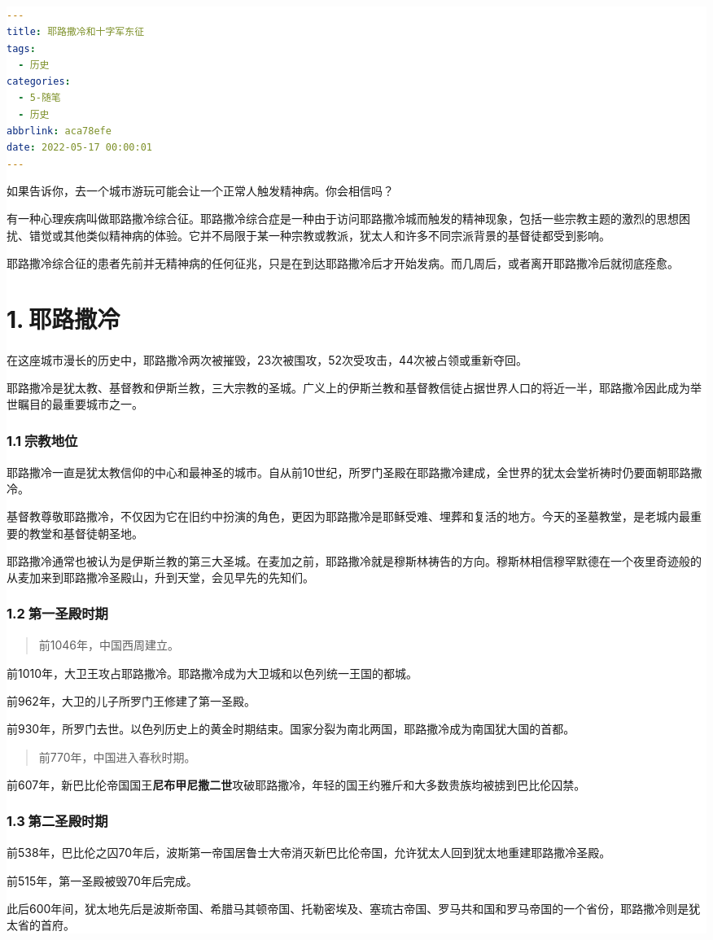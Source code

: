 ```yaml
---
title: 耶路撒冷和十字军东征
tags:
  - 历史
categories:
  - 5-随笔
  - 历史
abbrlink: aca78efe
date: 2022-05-17 00:00:01
---
```


如果告诉你，去一个城市游玩可能会让一个正常人触发精神病。你会相信吗？

有一种心理疾病叫做耶路撒冷综合征。耶路撒冷综合症是一种由于访问耶路撒冷城而触发的精神现象，包括一些宗教主题的激烈的思想困扰、错觉或其他类似精神病的体验。它并不局限于某一种宗教或教派，犹太人和许多不同宗派背景的基督徒都受到影响。

耶路撒冷综合征的患者先前并无精神病的任何征兆，只是在到达耶路撒冷后才开始发病。而几周后，或者离开耶路撒冷后就彻底痊愈。



# 1. 耶路撒冷

在这座城市漫长的历史中，耶路撒冷两次被摧毁，23次被围攻，52次受攻击，44次被占领或重新夺回。

耶路撒冷是犹太教、基督教和伊斯兰教，三大宗教的圣城。广义上的伊斯兰教和基督教信徒占据世界人口的将近一半，耶路撒冷因此成为举世瞩目的最重要城市之一。

### 1.1 宗教地位

耶路撒冷一直是犹太教信仰的中心和最神圣的城市。自从前10世纪，所罗门圣殿在耶路撒冷建成，全世界的犹太会堂祈祷时仍要面朝耶路撒冷。

基督教尊敬耶路撒冷，不仅因为它在旧约中扮演的角色，更因为耶路撒冷是耶稣受难、埋葬和复活的地方。今天的圣墓教堂，是老城内最重要的教堂和基督徒朝圣地。

耶路撒冷通常也被认为是伊斯兰教的第三大圣城。在麦加之前，耶路撒冷就是穆斯林祷告的方向。穆斯林相信穆罕默德在一个夜里奇迹般的从麦加来到耶路撒冷圣殿山，升到天堂，会见早先的先知们。

### 1.2 第一圣殿时期

> 前1046年，中国西周建立。

前1010年，大卫王攻占耶路撒冷。耶路撒冷成为大卫城和以色列统一王国的都城。

前962年，大卫的儿子所罗门王修建了第一圣殿。 

前930年，所罗门去世。以色列历史上的黄金时期结束。国家分裂为南北两国，耶路撒冷成为南国犹大国的首都。

> 前770年，中国进入春秋时期。

前607年，新巴比伦帝国国王**尼布甲尼撒二世**攻破耶路撒冷，年轻的国王约雅斤和大多数贵族均被掳到巴比伦囚禁。

### 1.3 第二圣殿时期

前538年，巴比伦之囚70年后，波斯第一帝国居鲁士大帝消灭新巴比伦帝国，允许犹太人回到犹太地重建耶路撒冷圣殿。

前515年，第一圣殿被毁70年后完成。

此后600年间，犹太地先后是波斯帝国、希腊马其顿帝国、托勒密埃及、塞琉古帝国、罗马共和国和罗马帝国的一个省份，耶路撒冷则是犹太省的首府。
